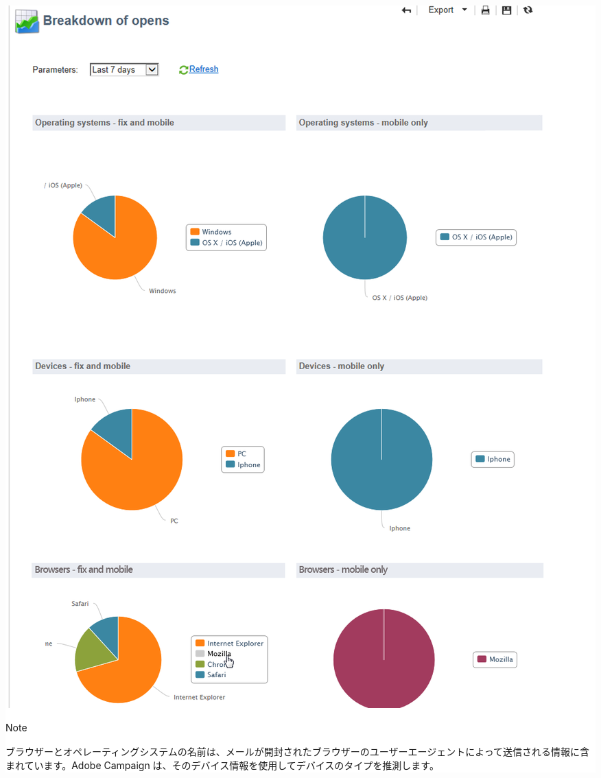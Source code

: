 ![](assets/dlv_useragent_report.png)

>[!NOTE]
>
>ブラウザーとオペレーティングシステムの名前は、メールが開封されたブラウザーのユーザーエージェントによって送信される情報に含まれています。Adobe Campaign は、そのデバイス情報を使用してデバイスのタイプを推測します。